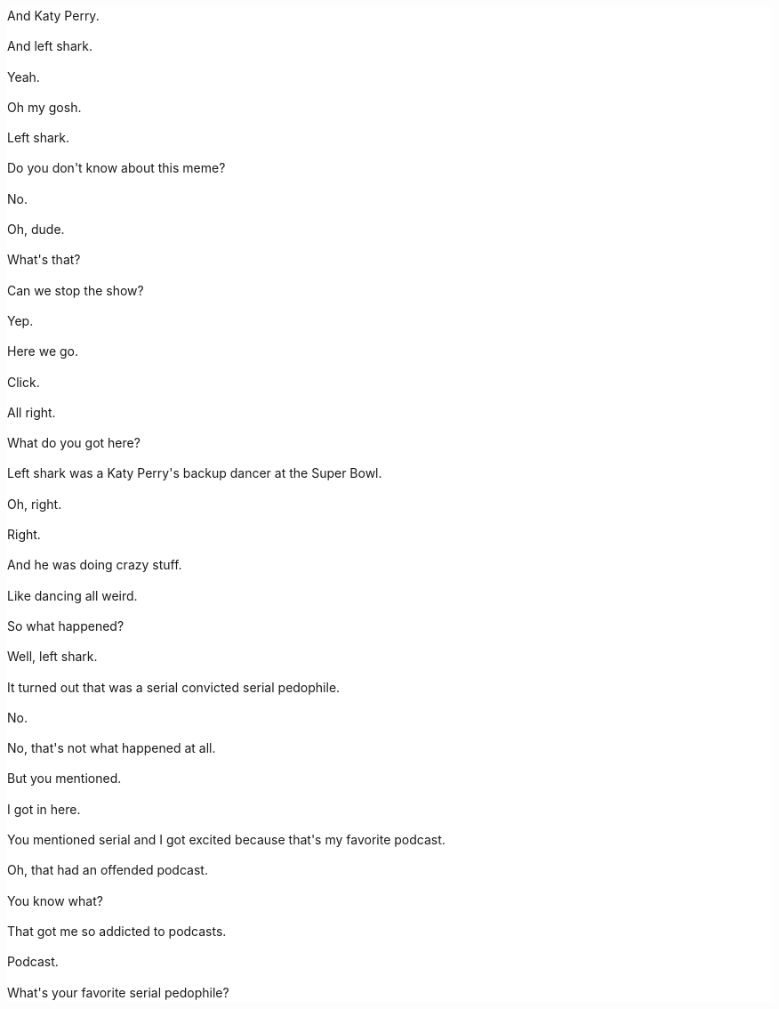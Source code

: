 And Katy Perry.

And left shark.

Yeah.

Oh my gosh.

Left shark.

Do you don't know about this meme?

No.

Oh, dude.

What's that?

Can we stop the show?

Yep.

Here we go.

Click.

All right.

What do you got here?

Left shark was a Katy Perry's backup dancer at the Super Bowl.

Oh, right.

Right.

And he was doing crazy stuff.

Like dancing all weird.

So what happened?

Well, left shark.

It turned out that was a serial convicted serial pedophile.

No.

No, that's not what happened at all.

But you mentioned.

I got in here.

You mentioned serial and I got excited because that's my favorite podcast.

Oh, that had an offended podcast.

You know what?

That got me so addicted to podcasts.

Podcast.

What's your favorite serial pedophile?
